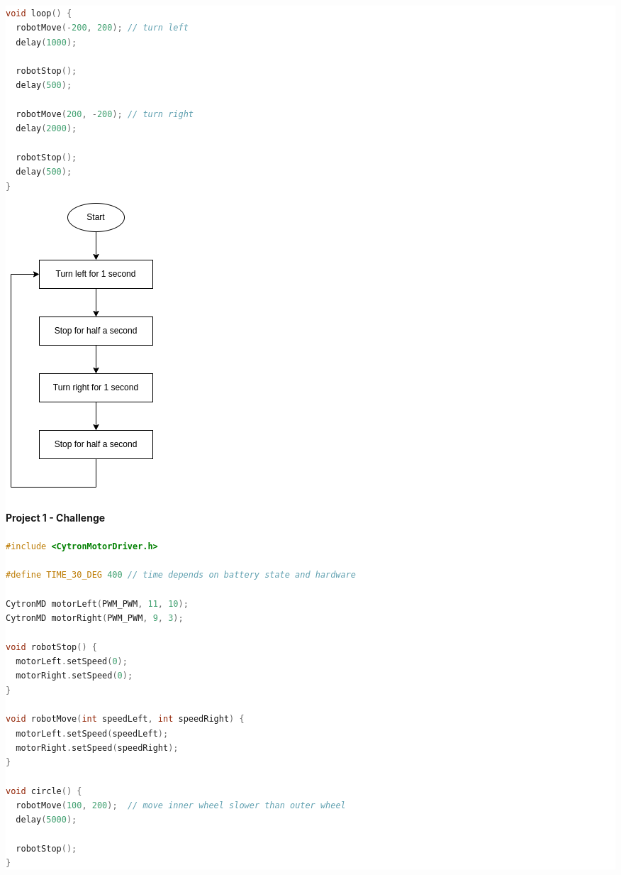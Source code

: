 ``` c
void loop() {
  robotMove(-200, 200); // turn left
  delay(1000);

  robotStop();
  delay(500);

  robotMove(200, -200); // turn right
  delay(2000);

  robotStop();
  delay(500);
}
```

![Flow diagram](Project-1-3_flow.drawio.png)

#### Project 1 - Challenge

``` c
#include <CytronMotorDriver.h>

#define TIME_30_DEG 400 // time depends on battery state and hardware

CytronMD motorLeft(PWM_PWM, 11, 10);
CytronMD motorRight(PWM_PWM, 9, 3);

void robotStop() {
  motorLeft.setSpeed(0);
  motorRight.setSpeed(0);
}

void robotMove(int speedLeft, int speedRight) {
  motorLeft.setSpeed(speedLeft);
  motorRight.setSpeed(speedRight);
}

void circle() {
  robotMove(100, 200);  // move inner wheel slower than outer wheel
  delay(5000);

  robotStop();
}
```